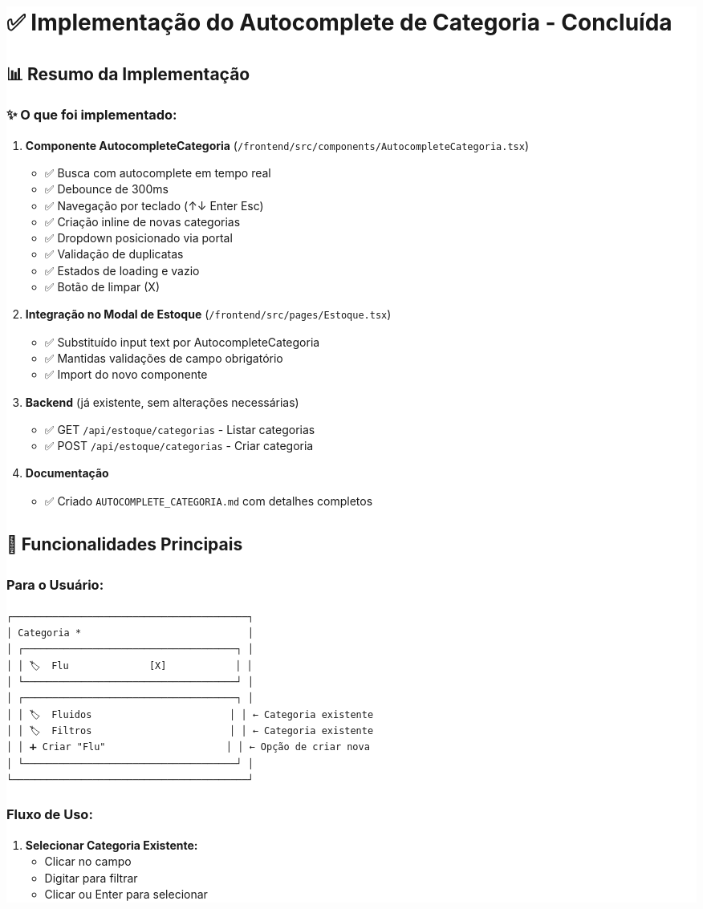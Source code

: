 # ✅ Implementação do Autocomplete de Categoria - Concluída

## 📊 Resumo da Implementação

### ✨ O que foi implementado:

1. **Componente AutocompleteCategoria** (`/frontend/src/components/AutocompleteCategoria.tsx`)
   - ✅ Busca com autocomplete em tempo real
   - ✅ Debounce de 300ms
   - ✅ Navegação por teclado (↑↓ Enter Esc)
   - ✅ Criação inline de novas categorias
   - ✅ Dropdown posicionado via portal
   - ✅ Validação de duplicatas
   - ✅ Estados de loading e vazio
   - ✅ Botão de limpar (X)

2. **Integração no Modal de Estoque** (`/frontend/src/pages/Estoque.tsx`)
   - ✅ Substituído input text por AutocompleteCategoria
   - ✅ Mantidas validações de campo obrigatório
   - ✅ Import do novo componente

3. **Backend** (já existente, sem alterações necessárias)
   - ✅ GET `/api/estoque/categorias` - Listar categorias
   - ✅ POST `/api/estoque/categorias` - Criar categoria

4. **Documentação**
   - ✅ Criado `AUTOCOMPLETE_CATEGORIA.md` com detalhes completos

## 🎯 Funcionalidades Principais

### Para o Usuário:

```
┌─────────────────────────────────────────┐
│ Categoria *                             │
│ ┌─────────────────────────────────────┐ │
│ │ 🏷️  Flu              [X]            │ │
│ └─────────────────────────────────────┘ │
│ ┌─────────────────────────────────────┐ │
│ │ 🏷️  Fluidos                        │ │ ← Categoria existente
│ │ 🏷️  Filtros                        │ │ ← Categoria existente
│ │ ➕ Criar "Flu"                     │ │ ← Opção de criar nova
│ └─────────────────────────────────────┘ │
└─────────────────────────────────────────┘
```

### Fluxo de Uso:

1. **Selecionar Categoria Existente:**
   - Clicar no campo
   - Digitar para filtrar
   - Clicar ou Enter para selecionar
